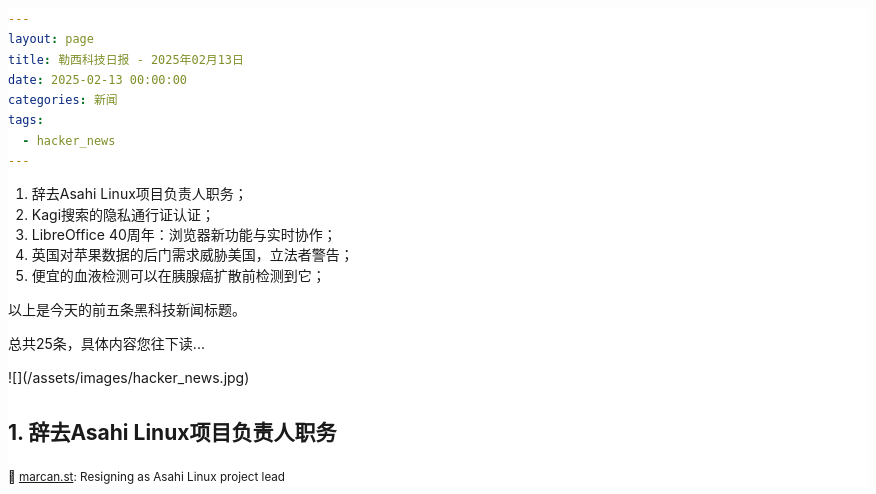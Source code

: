 ```yaml
---
layout: page
title: 勒西科技日报 - 2025年02月13日
date: 2025-02-13 00:00:00
categories: 新闻
tags:
  - hacker_news
---
```



1. 辞去Asahi Linux项目负责人职务；
1. Kagi搜索的隐私通行证认证；
1. LibreOffice 40周年：浏览器新功能与实时协作；
1. 英国对苹果数据的后门需求威胁美国，立法者警告；
1. 便宜的血液检测可以在胰腺癌扩散前检测到它；

以上是今天的前五条黑科技新闻标题。

总共25条，具体内容您往下读...


<iframe src="/signup.html" width="100%" height="270" frameborder="0"></iframe>
![](/assets/images/hacker_news.jpg)


## <a name="1"></a>1. 辞去Asahi Linux项目负责人职务 
<small>🔗 [marcan.st](https://marcan.st/2025/02/resigning-as-asahi-linux-project-lead/): Resigning as Asahi Linux project lead</small>
